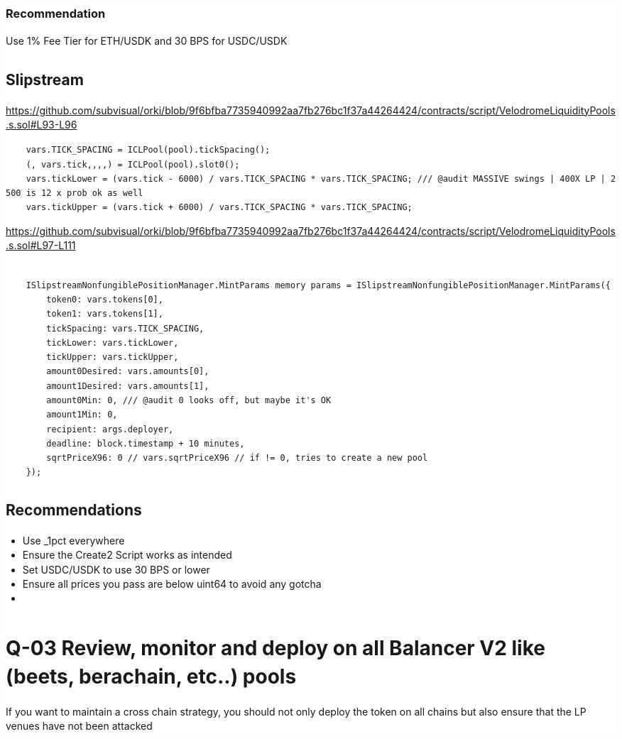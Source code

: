 ### Recommendation

Use 1% Fee Tier for ETH/USDK and 30 BPS for USDC/USDK


## Slipstream

https://github.com/subvisual/orki/blob/9f6bfba7735940992aa7fb276bc1f37a44264424/contracts/script/VelodromeLiquidityPools.s.sol#L93-L96

```solidity
    vars.TICK_SPACING = ICLPool(pool).tickSpacing();
    (, vars.tick,,,,) = ICLPool(pool).slot0();
    vars.tickLower = (vars.tick - 6000) / vars.TICK_SPACING * vars.TICK_SPACING; /// @audit MASSIVE swings | 400X LP | 2500 is 12 x prob ok as well
    vars.tickUpper = (vars.tick + 6000) / vars.TICK_SPACING * vars.TICK_SPACING;
```

https://github.com/subvisual/orki/blob/9f6bfba7735940992aa7fb276bc1f37a44264424/contracts/script/VelodromeLiquidityPools.s.sol#L97-L111

```solidity

    ISlipstreamNonfungiblePositionManager.MintParams memory params = ISlipstreamNonfungiblePositionManager.MintParams({
        token0: vars.tokens[0],
        token1: vars.tokens[1],
        tickSpacing: vars.TICK_SPACING,
        tickLower: vars.tickLower,
        tickUpper: vars.tickUpper,
        amount0Desired: vars.amounts[0],
        amount1Desired: vars.amounts[1],
        amount0Min: 0, /// @audit 0 looks off, but maybe it's OK
        amount1Min: 0,
        recipient: args.deployer,
        deadline: block.timestamp + 10 minutes,
        sqrtPriceX96: 0 // vars.sqrtPriceX96 // if != 0, tries to create a new pool
    });
```


## Recommendations

- Use _1pct everywhere
- Ensure the Create2 Script works as intended
- Set USDC/USDK to use 30 BPS or lower
- Ensure all prices you pass are below uint64 to avoid any gotcha
- 

# Q-03 Review, monitor and deploy on all Balancer V2 like (beets, berachain, etc..) pools

If you want to maintain a cross chain strategy, you should not only deploy the token on all chains but also ensure that the LP venues have not been attacked
